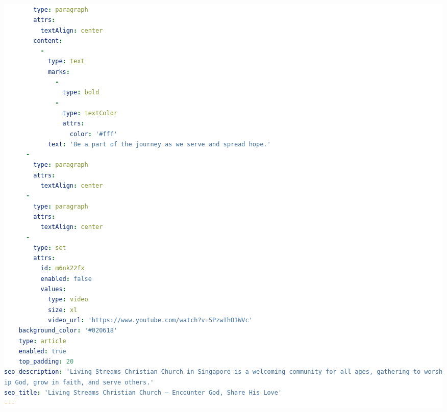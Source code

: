 ```yaml
        type: paragraph
        attrs:
          textAlign: center
        content:
          -
            type: text
            marks:
              -
                type: bold
              -
                type: textColor
                attrs:
                  color: '#fff'
            text: 'Be a part of the journey as we serve and spread hope.'
      -
        type: paragraph
        attrs:
          textAlign: center
      -
        type: paragraph
        attrs:
          textAlign: center
      -
        type: set
        attrs:
          id: m6nk22fx
          enabled: false
          values:
            type: video
            size: xl
            video_url: 'https://www.youtube.com/watch?v=5PzwIhO1WVc'
    background_color: '#020618'
    type: article
    enabled: true
    top_padding: 20
seo_description: 'Living Streams Christian Church in Singapore is a welcoming community for all ages, gathering to worship God, grow in faith, and serve others.'
seo_title: 'Living Streams Christian Church — Encounter God, Share His Love'
---
```

